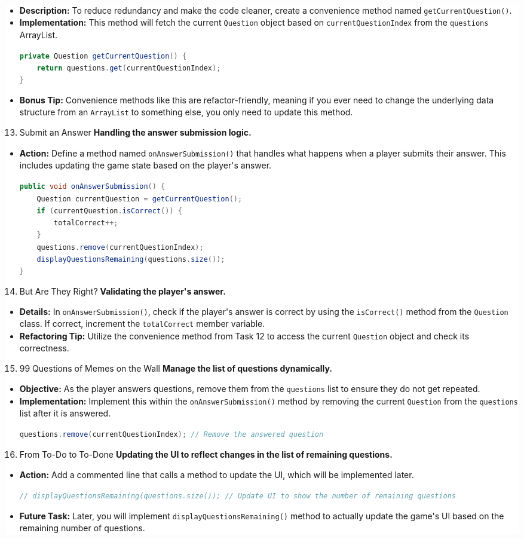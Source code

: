 - **Description:** To reduce redundancy and make the code cleaner, create a convenience method named `getCurrentQuestion()`.
- **Implementation:** This method will fetch the current `Question` object based on `currentQuestionIndex` from the `questions` ArrayList.
  ```java
  private Question getCurrentQuestion() {
      return questions.get(currentQuestionIndex);
  }
  ```
- **Bonus Tip:** Convenience methods like this are refactor-friendly, meaning if you ever need to change the underlying data structure from an `ArrayList` to something else, you only need to update this method.

13. Submit an Answer
    **Handling the answer submission logic.**

- **Action:** Define a method named `onAnswerSubmission()` that handles what happens when a player submits their answer. This includes updating the game state based on the player's answer.
  ```java
  public void onAnswerSubmission() {
      Question currentQuestion = getCurrentQuestion();
      if (currentQuestion.isCorrect()) {
          totalCorrect++;
      }
      questions.remove(currentQuestionIndex);
      displayQuestionsRemaining(questions.size());
  }
  ```

14. But Are They Right?
    **Validating the player's answer.**

- **Details:** In `onAnswerSubmission()`, check if the player's answer is correct by using the `isCorrect()` method from the `Question` class. If correct, increment the `totalCorrect` member variable.
- **Refactoring Tip:** Utilize the convenience method from Task 12 to access the current `Question` object and check its correctness.

15. 99 Questions of Memes on the Wall
    **Manage the list of questions dynamically.**

- **Objective:** As the player answers questions, remove them from the `questions` list to ensure they do not get repeated.
- **Implementation:** Implement this within the `onAnswerSubmission()` method by removing the current `Question` from the `questions` list after it is answered.
  ```java
  questions.remove(currentQuestionIndex); // Remove the answered question
  ```

16. From To-Do to To-Done
    **Updating the UI to reflect changes in the list of remaining questions.**

- **Action:** Add a commented line that calls a method to update the UI, which will be implemented later.
  ```java
  // displayQuestionsRemaining(questions.size()); // Update UI to show the number of remaining questions
  ```
- **Future Task:** Later, you will implement `displayQuestionsRemaining()` method to actually update the game's UI based on the remaining number of questions.
